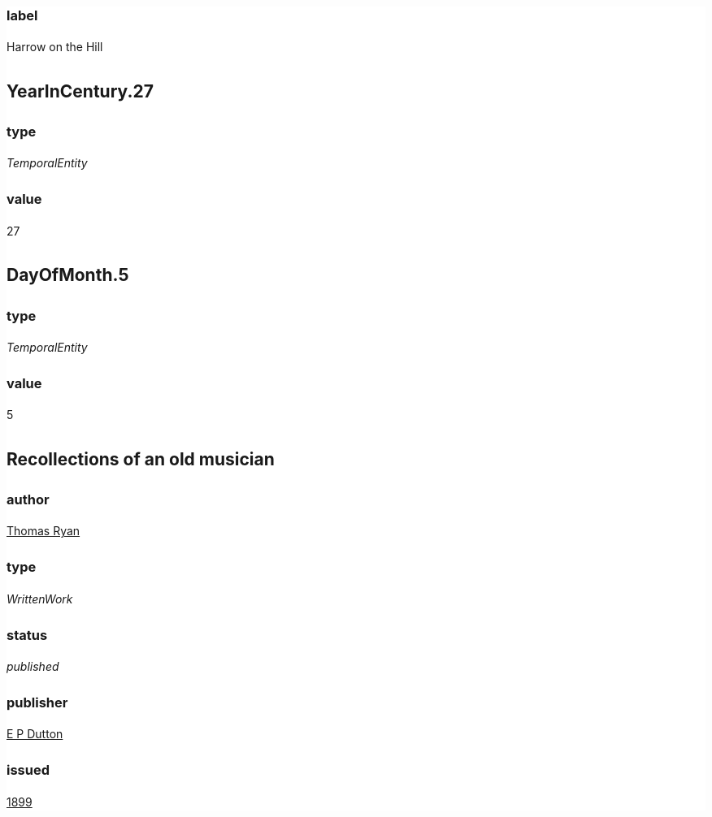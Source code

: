 ### label


Harrow on the Hill

## YearInCentury.27

### type


*TemporalEntity*

### value


27

## DayOfMonth.5

### type


*TemporalEntity*

### value


5

## Recollections of an old musician

### author


[Thomas Ryan](#Thomas-Ryan)

### type


*WrittenWork*

### status


*published*

### publisher


[E P Dutton](#E-P-Dutton)

### issued


[1899](#1899)
